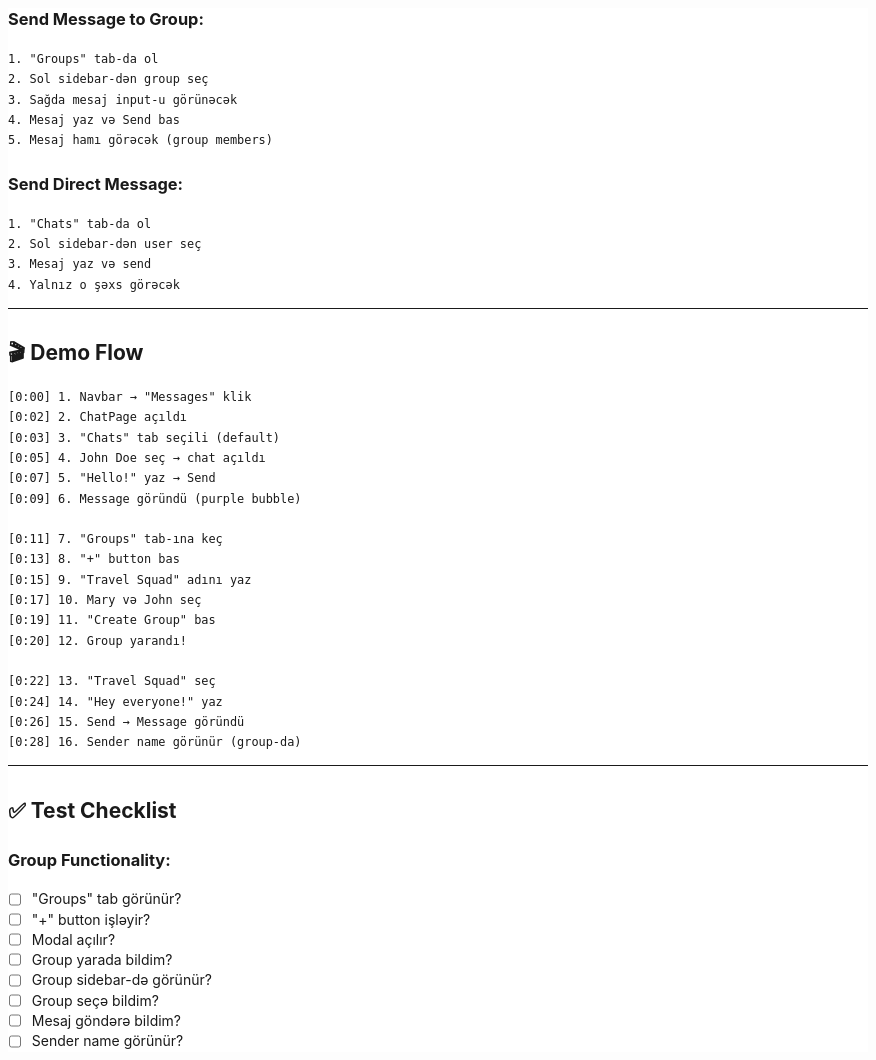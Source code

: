 ### Send Message to Group:
```
1. "Groups" tab-da ol
2. Sol sidebar-dən group seç
3. Sağda mesaj input-u görünəcək
4. Mesaj yaz və Send bas
5. Mesaj hamı görəcək (group members)
```

### Send Direct Message:
```
1. "Chats" tab-da ol
2. Sol sidebar-dən user seç
3. Mesaj yaz və send
4. Yalnız o şəxs görəcək
```

---

## 🎬 Demo Flow

```
[0:00] 1. Navbar → "Messages" klik
[0:02] 2. ChatPage açıldı
[0:03] 3. "Chats" tab seçili (default)
[0:05] 4. John Doe seç → chat açıldı
[0:07] 5. "Hello!" yaz → Send
[0:09] 6. Message göründü (purple bubble)

[0:11] 7. "Groups" tab-ına keç
[0:13] 8. "+" button bas
[0:15] 9. "Travel Squad" adını yaz
[0:17] 10. Mary və John seç
[0:19] 11. "Create Group" bas
[0:20] 12. Group yarandı!

[0:22] 13. "Travel Squad" seç
[0:24] 14. "Hey everyone!" yaz
[0:26] 15. Send → Message göründü
[0:28] 16. Sender name görünür (group-da)
```

---

## ✅ Test Checklist

### Group Functionality:
- [ ] "Groups" tab görünür?
- [ ] "+" button işləyir?
- [ ] Modal açılır?
- [ ] Group yarada bildim?
- [ ] Group sidebar-də görünür?
- [ ] Group seçə bildim?
- [ ] Mesaj göndərə bildim?
- [ ] Sender name görünür?
